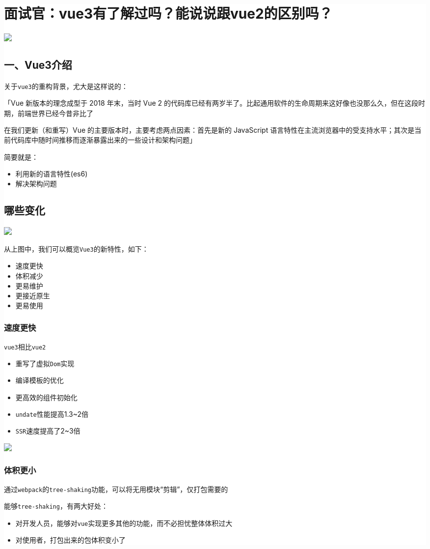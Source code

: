 # 面试官：vue3有了解过吗？能说说跟vue2的区别吗？

 ![](https://www.oss.tuwei.site/blogsImgs/fe/774b6950-5087-11eb-85f6-6fac77c0c9b3.png)

## 一、Vue3介绍

关于`vue3`的重构背景，尤大是这样说的：

「Vue 新版本的理念成型于 2018 年末，当时 Vue 2 的代码库已经有两岁半了。比起通用软件的生命周期来这好像也没那么久，但在这段时期，前端世界已经今昔非比了

在我们更新（和重写）Vue 的主要版本时，主要考虑两点因素：首先是新的 JavaScript 语言特性在主流浏览器中的受支持水平；其次是当前代码库中随时间推移而逐渐暴露出来的一些设计和架构问题」

简要就是：
- 利用新的语言特性(es6)
- 解决架构问题

## 哪些变化
 ![](https://www.oss.tuwei.site/blogsImgs/fe/9169a900-5087-11eb-85f6-6fac77c0c9b3.png)

从上图中，我们可以概览`Vue3`的新特性，如下：

- 速度更快
- 体积减少
- 更易维护
- 更接近原生
- 更易使用


### 速度更快

`vue3`相比`vue2`

- 重写了虚拟`Dom`实现

- 编译模板的优化

- 更高效的组件初始化

- `undate`性能提高1.3~2倍

- `SSR`速度提高了2~3倍

 ![](https://www.oss.tuwei.site/blogsImgs/fe/ac1d23d0-5087-11eb-ab90-d9ae814b240d.png)



### 体积更小

通过`webpack`的`tree-shaking`功能，可以将无用模块“剪辑”，仅打包需要的

能够`tree-shaking`，有两大好处：

- 对开发人员，能够对`vue`实现更多其他的功能，而不必担忧整体体积过大

- 对使用者，打包出来的包体积变小了
